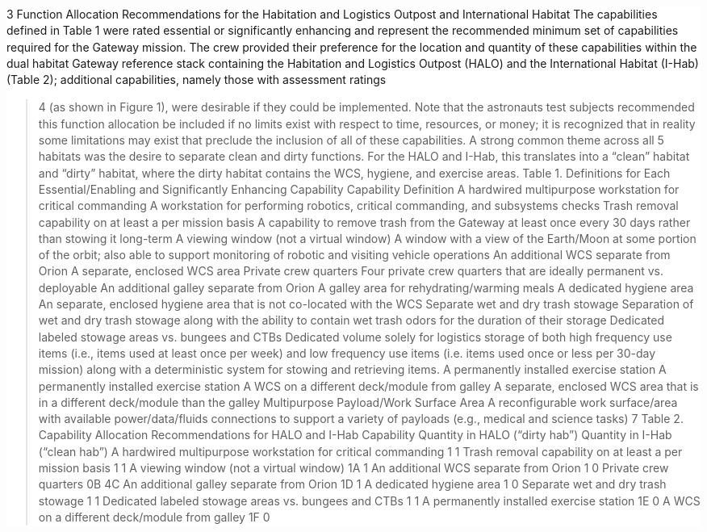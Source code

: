 3 Function Allocation Recommendations for the Habitation
and Logistics Outpost and International Habitat
The capabilities defined in Table 1 were rated essential or significantly enhancing and represent
the recommended minimum set of capabilities required for the Gateway mission. The crew provided their preference for the location and quantity of these capabilities within the dual habitat
Gateway reference stack containing the Habitation and Logistics Outpost (HALO) and the International Habitat (I-Hab) (Table 2); additional capabilities, namely those with assessment ratings
> 4 (as shown in Figure 1), were desirable if they could be implemented. Note that the astronauts
test subjects recommended this function allocation be included if no limits exist with respect to
time, resources, or money; it is recognized that in reality some limitations may exist that preclude
the inclusion of all of these capabilities. A strong common theme across all 5 habitats was the
desire to separate clean and dirty functions. For the HALO and I-Hab, this translates into a “clean”
habitat and “dirty” habitat, where the dirty habitat contains the WCS, hygiene, and exercise areas.
Table 1. Definitions for Each Essential/Enabling and Significantly Enhancing Capability
Capability Definition
A hardwired multipurpose workstation for critical
commanding
A workstation for performing robotics, critical commanding,
and subsystems checks
Trash removal capability on at least a per mission
basis
A capability to remove trash from the Gateway at least once
every 30 days rather than stowing it long-term
A viewing window (not a virtual window) A window with a view of the Earth/Moon at some portion of
the orbit; also able to support monitoring of robotic and visiting vehicle operations
An additional WCS separate from Orion A separate, enclosed WCS area
Private crew quarters Four private crew quarters that are ideally permanent vs. deployable
An additional galley separate from Orion A galley area for rehydrating/warming meals
A dedicated hygiene area An separate, enclosed hygiene area that is not co-located
with the WCS
Separate wet and dry trash stowage Separation of wet and dry trash stowage along with the ability to contain wet trash odors for the duration of their storage
Dedicated labeled stowage areas vs. bungees and
CTBs
Dedicated volume solely for logistics storage of both high
frequency use items (i.e., items used at least once per week)
and low frequency use items (i.e. items used once or less per
30-day mission) along with a deterministic system for stowing and retrieving items.
A permanently installed exercise station A permanently installed exercise station
A WCS on a different deck/module from galley A separate, enclosed WCS area that is in a different
deck/module than the galley
Multipurpose Payload/Work Surface Area A reconfigurable work surface/area with available
power/data/fluids connections to support a variety of payloads (e.g., medical and science tasks)
7
Table 2. Capability Allocation Recommendations for HALO and I-Hab
Capability
Quantity in HALO
(“dirty hab”)
Quantity in I-Hab
(“clean hab”)
A hardwired multipurpose workstation for critical commanding 1 1
Trash removal capability on at least a per mission basis 1 1
A viewing window (not a virtual window) 1A 1
An additional WCS separate from Orion 1 0
Private crew quarters 0B 4C
An additional galley separate from Orion 1D 1
A dedicated hygiene area 1 0
Separate wet and dry trash stowage 1 1
Dedicated labeled stowage areas vs. bungees and CTBs 1 1
A permanently installed exercise station 1E 0
A WCS on a different deck/module from galley 1F 0